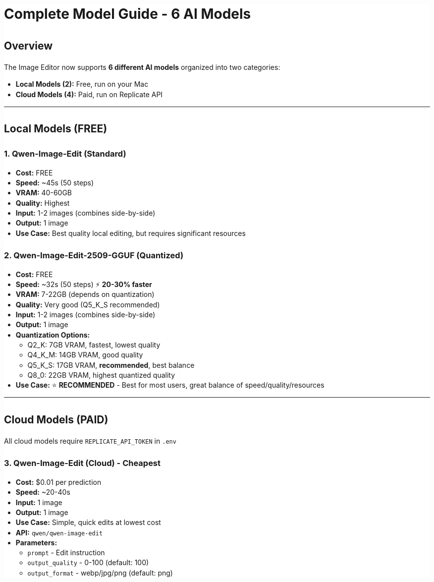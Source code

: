 # Complete Model Guide - 6 AI Models

## Overview

The Image Editor now supports **6 different AI models** organized into two categories:
- **Local Models (2):** Free, run on your Mac
- **Cloud Models (4):** Paid, run on Replicate API

---

## Local Models (FREE)

### 1. Qwen-Image-Edit (Standard)
- **Cost:** FREE
- **Speed:** ~45s (50 steps)
- **VRAM:** 40-60GB
- **Quality:** Highest
- **Input:** 1-2 images (combines side-by-side)
- **Output:** 1 image
- **Use Case:** Best quality local editing, but requires significant resources

### 2. Qwen-Image-Edit-2509-GGUF (Quantized)
- **Cost:** FREE
- **Speed:** ~32s (50 steps) ⚡ **20-30% faster**
- **VRAM:** 7-22GB (depends on quantization)
- **Quality:** Very good (Q5_K_S recommended)
- **Input:** 1-2 images (combines side-by-side)
- **Output:** 1 image
- **Quantization Options:**
  - Q2_K: 7GB VRAM, fastest, lowest quality
  - Q4_K_M: 14GB VRAM, good quality
  - Q5_K_S: 17GB VRAM, **recommended**, best balance
  - Q8_0: 22GB VRAM, highest quantized quality
- **Use Case:** ⭐ **RECOMMENDED** - Best for most users, great balance of speed/quality/resources

---

## Cloud Models (PAID)

All cloud models require `REPLICATE_API_TOKEN` in `.env`

### 3. Qwen-Image-Edit (Cloud) - Cheapest
- **Cost:** $0.01 per prediction
- **Speed:** ~20-40s
- **Input:** 1 image
- **Output:** 1 image
- **Use Case:** Simple, quick edits at lowest cost
- **API:** `qwen/qwen-image-edit`
- **Parameters:**
  - `prompt` - Edit instruction
  - `output_quality` - 0-100 (default: 100)
  - `output_format` - webp/jpg/png (default: png)
